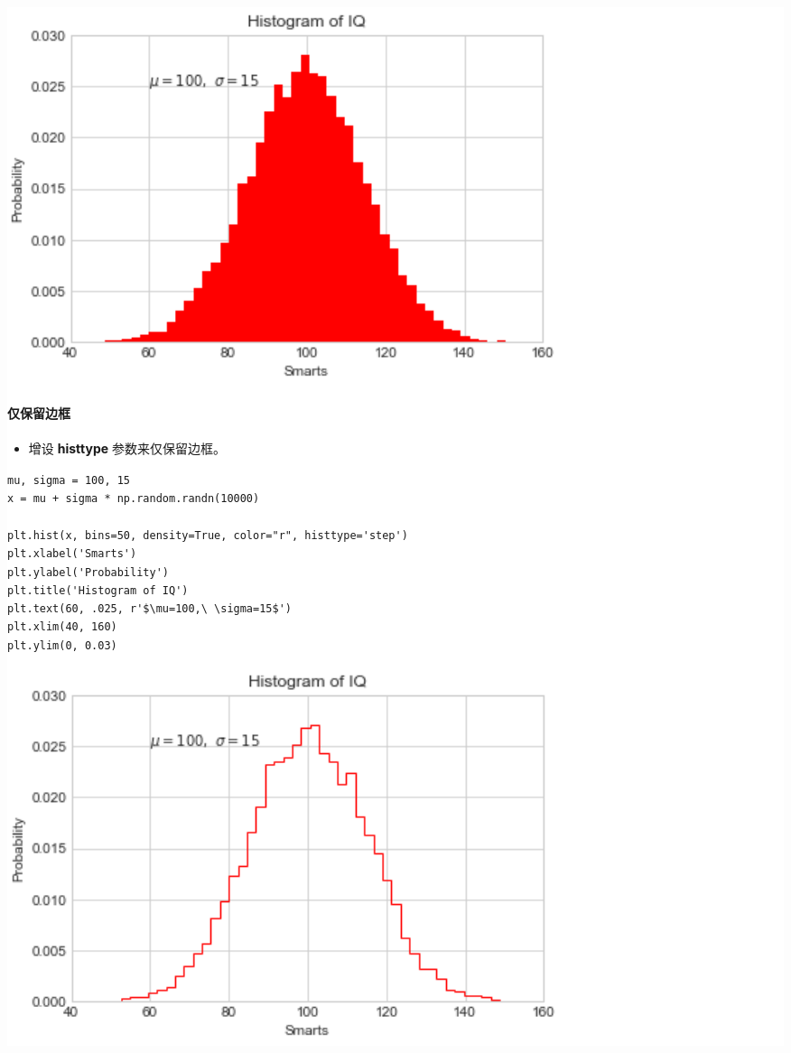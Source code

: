 ![39](python_matplotlib_pic/39.png)

#### 仅保留边框

* 增设 **histtype** 参数来仅保留边框。

```ptyhon
mu, sigma = 100, 15
x = mu + sigma * np.random.randn(10000)

plt.hist(x, bins=50, density=True, color="r", histtype='step')
plt.xlabel('Smarts')
plt.ylabel('Probability')
plt.title('Histogram of IQ')
plt.text(60, .025, r'$\mu=100,\ \sigma=15$')
plt.xlim(40, 160)
plt.ylim(0, 0.03)
```

![40](python_matplotlib_pic/40.png)
